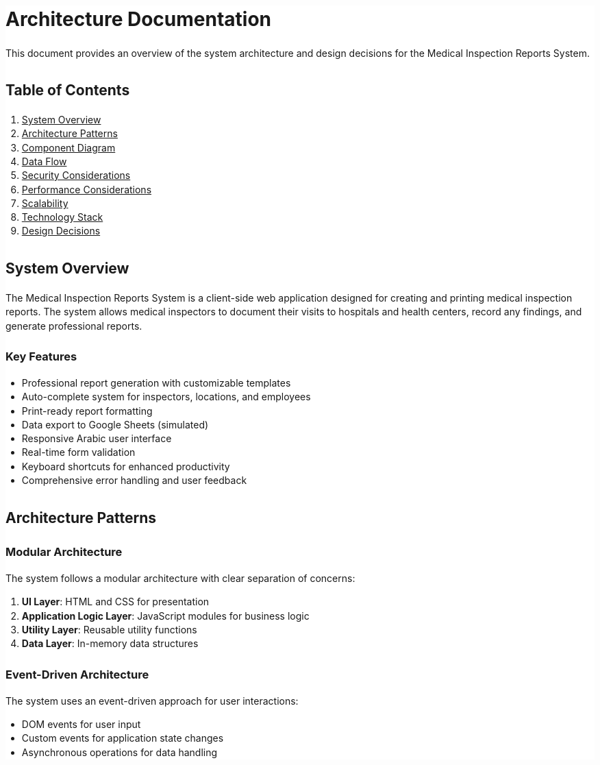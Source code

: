 # Architecture Documentation

This document provides an overview of the system architecture and design decisions for the Medical Inspection Reports System.

## Table of Contents

1. [System Overview](#system-overview)
2. [Architecture Patterns](#architecture-patterns)
3. [Component Diagram](#component-diagram)
4. [Data Flow](#data-flow)
5. [Security Considerations](#security-considerations)
6. [Performance Considerations](#performance-considerations)
7. [Scalability](#scalability)
8. [Technology Stack](#technology-stack)
9. [Design Decisions](#design-decisions)

## System Overview

The Medical Inspection Reports System is a client-side web application designed for creating and printing medical inspection reports. The system allows medical inspectors to document their visits to hospitals and health centers, record any findings, and generate professional reports.

### Key Features

- Professional report generation with customizable templates
- Auto-complete system for inspectors, locations, and employees
- Print-ready report formatting
- Data export to Google Sheets (simulated)
- Responsive Arabic user interface
- Real-time form validation
- Keyboard shortcuts for enhanced productivity
- Comprehensive error handling and user feedback

## Architecture Patterns

### Modular Architecture

The system follows a modular architecture with clear separation of concerns:

1. **UI Layer**: HTML and CSS for presentation
2. **Application Logic Layer**: JavaScript modules for business logic
3. **Utility Layer**: Reusable utility functions
4. **Data Layer**: In-memory data structures

### Event-Driven Architecture

The system uses an event-driven approach for user interactions:

- DOM events for user input
- Custom events for application state changes
- Asynchronous operations for data handling
